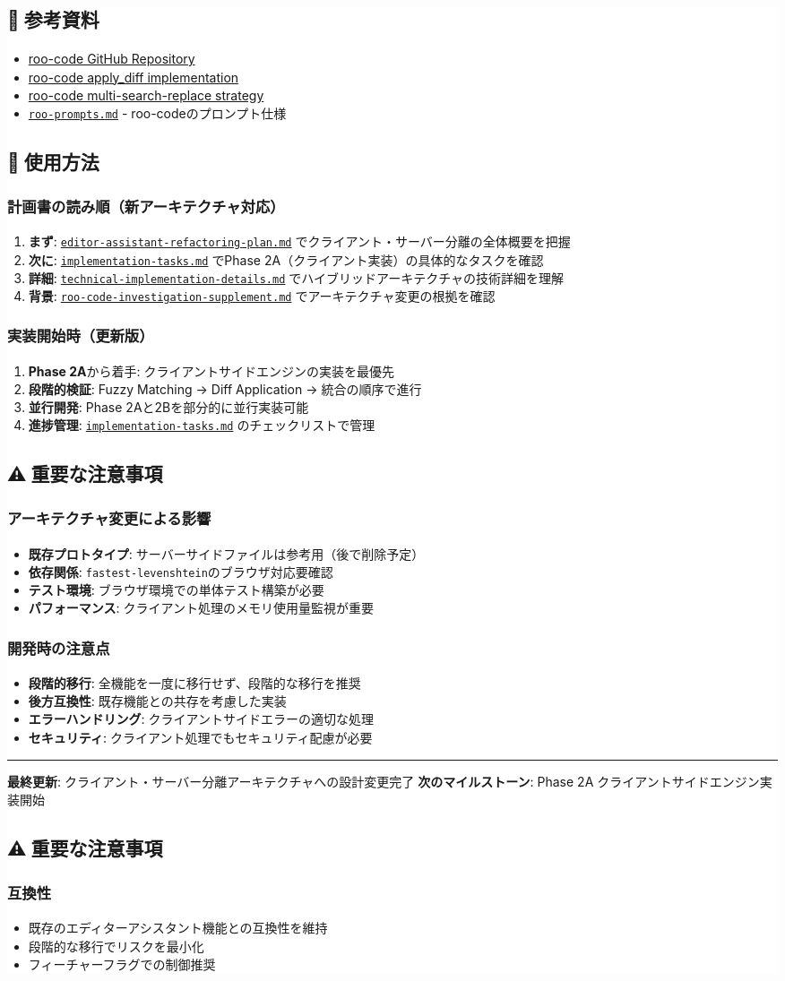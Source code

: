 ## 🔗 参考資料

- [roo-code GitHub Repository](https://github.com/RooCodeInc/Roo-Code)
- [roo-code apply_diff implementation](https://github.com/RooCodeInc/Roo-Code/blob/main/src/core/tools/applyDiffTool.ts)
- [roo-code multi-search-replace strategy](https://github.com/RooCodeInc/Roo-Code/blob/main/src/core/diff/strategies/multi-search-replace.ts)
- [`roo-prompts.md`](../roo-prompts.md) - roo-codeのプロンプト仕様

## 📝 使用方法

### 計画書の読み順（新アーキテクチャ対応）
1. **まず**: [`editor-assistant-refactoring-plan.md`](./editor-assistant-refactoring-plan.md) でクライアント・サーバー分離の全体概要を把握
2. **次に**: [`implementation-tasks.md`](./implementation-tasks.md) でPhase 2A（クライアント実装）の具体的なタスクを確認
3. **詳細**: [`technical-implementation-details.md`](./technical-implementation-details.md) でハイブリッドアーキテクチャの技術詳細を理解
4. **背景**: [`roo-code-investigation-supplement.md`](./roo-code-investigation-supplement.md) でアーキテクチャ変更の根拠を確認

### 実装開始時（更新版）
1. **Phase 2A**から着手: クライアントサイドエンジンの実装を最優先
2. **段階的検証**: Fuzzy Matching → Diff Application → 統合の順序で進行
3. **並行開発**: Phase 2Aと2Bを部分的に並行実装可能
4. **進捗管理**: [`implementation-tasks.md`](./implementation-tasks.md) のチェックリストで管理

## ⚠️ 重要な注意事項

### アーキテクチャ変更による影響
- **既存プロトタイプ**: サーバーサイドファイルは参考用（後で削除予定）
- **依存関係**: `fastest-levenshtein`のブラウザ対応要確認
- **テスト環境**: ブラウザ環境での単体テスト構築が必要
- **パフォーマンス**: クライアント処理のメモリ使用量監視が重要

### 開発時の注意点
- **段階的移行**: 全機能を一度に移行せず、段階的な移行を推奨
- **後方互換性**: 既存機能との共存を考慮した実装
- **エラーハンドリング**: クライアントサイドエラーの適切な処理
- **セキュリティ**: クライアント処理でもセキュリティ配慮が必要

---

**最終更新**: クライアント・サーバー分離アーキテクチャへの設計変更完了
**次のマイルストーン**: Phase 2A クライアントサイドエンジン実装開始

## ⚠️ 重要な注意事項

### 互換性
- 既存のエディターアシスタント機能との互換性を維持
- 段階的な移行でリスクを最小化
- フィーチャーフラグでの制御推奨
